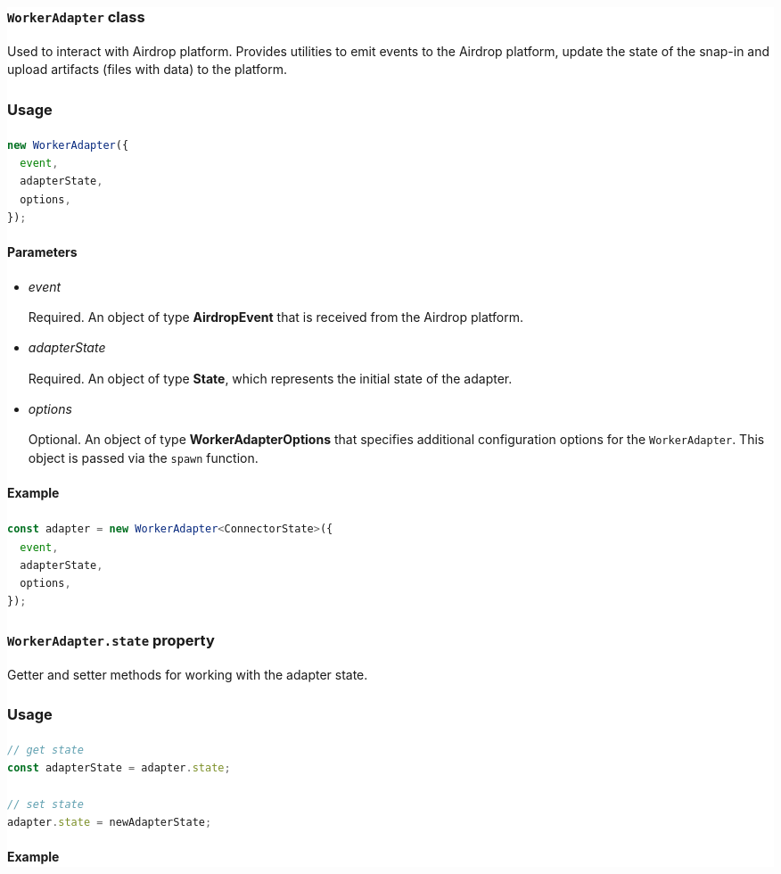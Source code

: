 ### `WorkerAdapter` class

Used to interact with Airdrop platform. Provides utilities to emit events to the Airdrop platform, update the state of the snap-in and upload artifacts (files with data) to the platform.

### Usage

```typescript
new WorkerAdapter({
  event,
  adapterState,
  options,
});
```

#### Parameters

- _event_

  Required. An object of type **AirdropEvent** that is received from the Airdrop platform.

- _adapterState_

  Required. An object of type **State**, which represents the initial state of the adapter.

- _options_

  Optional. An object of type **WorkerAdapterOptions** that specifies additional configuration options for the `WorkerAdapter`. This object is passed via the `spawn` function.

#### Example

```typescript
const adapter = new WorkerAdapter<ConnectorState>({
  event,
  adapterState,
  options,
});
```

### `WorkerAdapter.state` property

Getter and setter methods for working with the adapter state.

### Usage

```typescript
// get state
const adapterState = adapter.state;

// set state
adapter.state = newAdapterState;
```

#### Example

